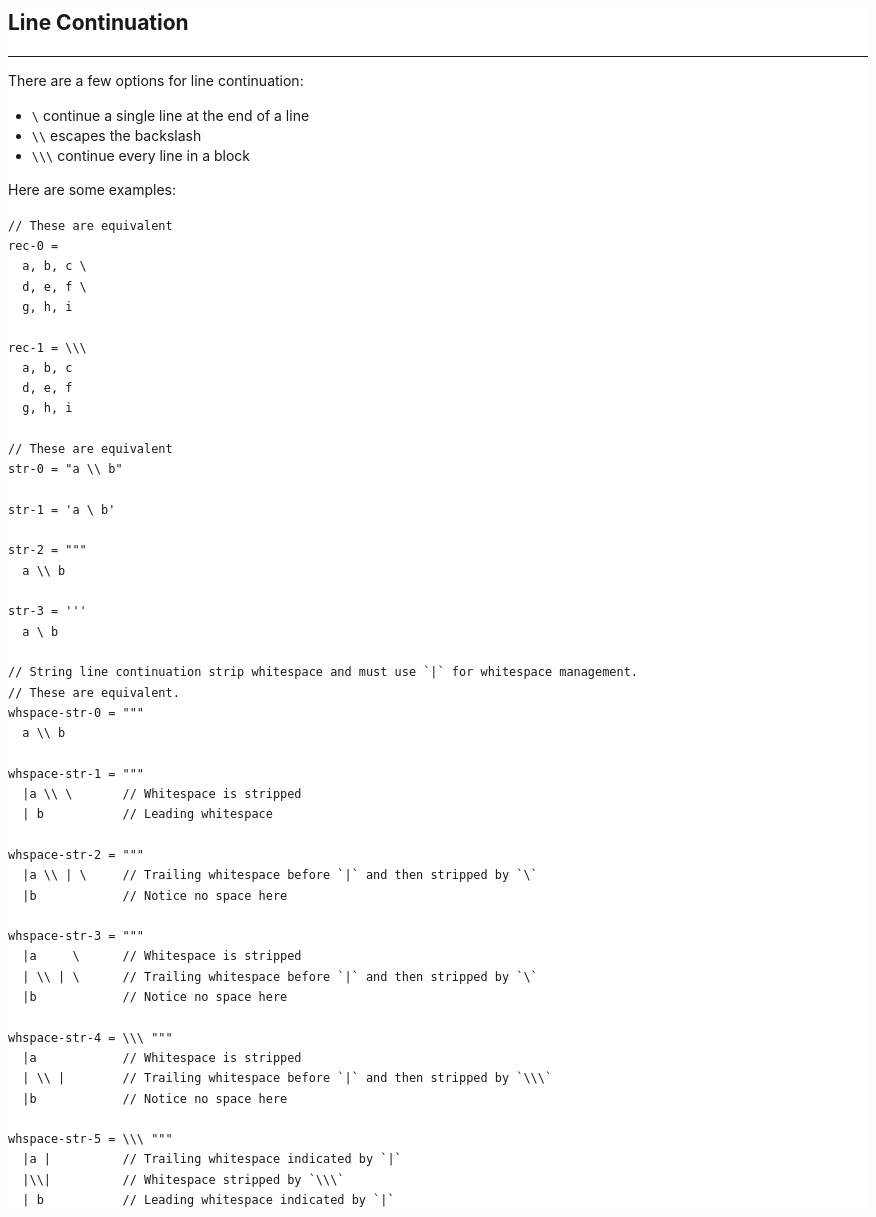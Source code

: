 
## Line Continuation
------------------------------------------------------------------------------------------------------------

There are a few options for line continuation:
* `\` continue a single line at the end of a line
* `\\` escapes the backslash
* `\\\` continue every line in a block

Here are some examples:
```
// These are equivalent
rec-0 =
  a, b, c \
  d, e, f \
  g, h, i

rec-1 = \\\
  a, b, c
  d, e, f
  g, h, i

// These are equivalent
str-0 = "a \\ b"

str-1 = 'a \ b'

str-2 = """
  a \\ b

str-3 = '''
  a \ b

// String line continuation strip whitespace and must use `|` for whitespace management.
// These are equivalent.
whspace-str-0 = """
  a \\ b

whspace-str-1 = """
  |a \\ \       // Whitespace is stripped
  | b           // Leading whitespace

whspace-str-2 = """
  |a \\ | \     // Trailing whitespace before `|` and then stripped by `\`
  |b            // Notice no space here

whspace-str-3 = """
  |a     \      // Whitespace is stripped
  | \\ | \      // Trailing whitespace before `|` and then stripped by `\`
  |b            // Notice no space here

whspace-str-4 = \\\ """
  |a            // Whitespace is stripped
  | \\ |        // Trailing whitespace before `|` and then stripped by `\\\`
  |b            // Notice no space here

whspace-str-5 = \\\ """
  |a |          // Trailing whitespace indicated by `|`
  |\\|          // Whitespace stripped by `\\\`
  | b           // Leading whitespace indicated by `|`
```
